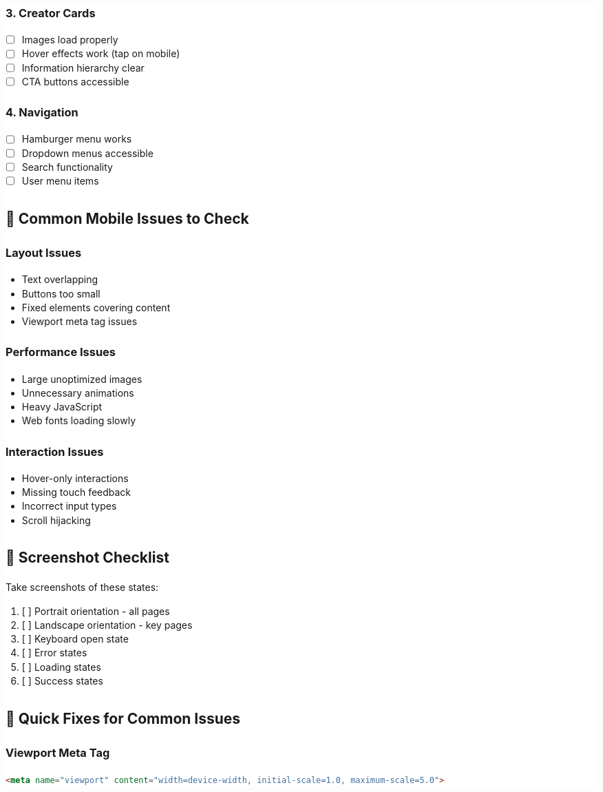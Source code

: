 ### 3. Creator Cards
- [ ] Images load properly
- [ ] Hover effects work (tap on mobile)
- [ ] Information hierarchy clear
- [ ] CTA buttons accessible

### 4. Navigation
- [ ] Hamburger menu works
- [ ] Dropdown menus accessible
- [ ] Search functionality
- [ ] User menu items

## 🐛 Common Mobile Issues to Check

### Layout Issues
- Text overlapping
- Buttons too small
- Fixed elements covering content
- Viewport meta tag issues

### Performance Issues
- Large unoptimized images
- Unnecessary animations
- Heavy JavaScript
- Web fonts loading slowly

### Interaction Issues
- Hover-only interactions
- Missing touch feedback
- Incorrect input types
- Scroll hijacking

## 📸 Screenshot Checklist

Take screenshots of these states:
1. [ ] Portrait orientation - all pages
2. [ ] Landscape orientation - key pages
3. [ ] Keyboard open state
4. [ ] Error states
5. [ ] Loading states
6. [ ] Success states

## 🚀 Quick Fixes for Common Issues

### Viewport Meta Tag
```html
<meta name="viewport" content="width=device-width, initial-scale=1.0, maximum-scale=5.0">
```
